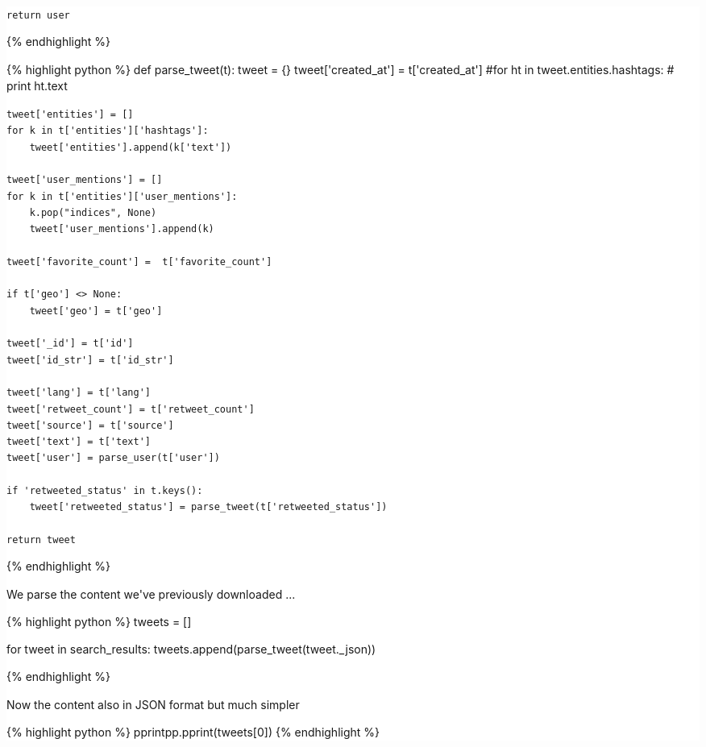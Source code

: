    return user
{% endhighlight %}


{% highlight python %}
def parse_tweet(t):
    tweet = {}
    tweet['created_at'] = t['created_at']
    #for ht in tweet.entities.hashtags:
    #    print ht.text

    tweet['entities'] = []
    for k in t['entities']['hashtags']:
        tweet['entities'].append(k['text'])
  
    tweet['user_mentions'] = []
    for k in t['entities']['user_mentions']:
        k.pop("indices", None)
        tweet['user_mentions'].append(k)

    tweet['favorite_count'] =  t['favorite_count']

    if t['geo'] <> None:
        tweet['geo'] = t['geo']

    tweet['_id'] = t['id']
    tweet['id_str'] = t['id_str']  

    tweet['lang'] = t['lang']
    tweet['retweet_count'] = t['retweet_count']
    tweet['source'] = t['source']
    tweet['text'] = t['text']
    tweet['user'] = parse_user(t['user'])

    if 'retweeted_status' in t.keys():
        tweet['retweeted_status'] = parse_tweet(t['retweeted_status'])
        
    return tweet
{% endhighlight %}

We parse the content we've previously downloaded ...


{% highlight python %}
tweets = []

for tweet in search_results:
    tweets.append(parse_tweet(tweet._json))
    
{% endhighlight %}

Now the content also in JSON format but much simpler


{% highlight python %}
pprintpp.pprint(tweets[0])
{% endhighlight %}
